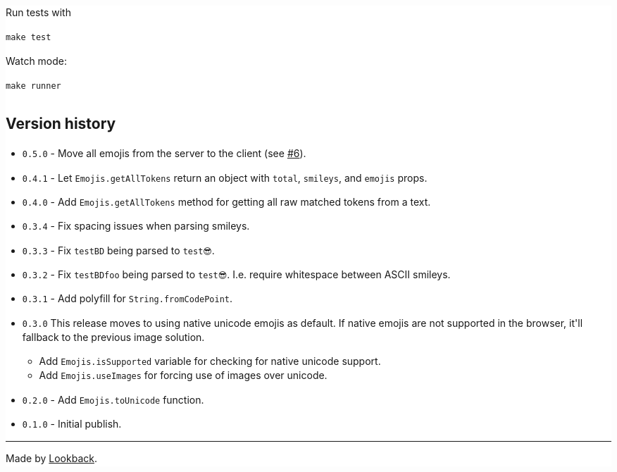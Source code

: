 Run tests with

```
make test
```

Watch mode:

```
make runner
```

## Version history

- `0.5.0` - Move all emojis from the server to the client (see [#6](https://github.com/lookback/meteor-emoji/pull/6)).
- `0.4.1` - Let `Emojis.getAllTokens` return an object with `total`, `smileys`, and `emojis` props.
- `0.4.0` - Add `Emojis.getAllTokens` method for getting all raw matched tokens from a text.
- `0.3.4` - Fix spacing issues when parsing smileys.
- `0.3.3` - Fix `testBD` being parsed to `test😎`.
- `0.3.2` - Fix `testBDfoo` being parsed to `test😎`. I.e. require whitespace between ASCII smileys.
- `0.3.1` - Add polyfill for `String.fromCodePoint`.
- `0.3.0`
  This release moves to using native unicode emojis as default. If native emojis are not supported in the browser, it'll fallback to the previous image solution.

  - Add `Emojis.isSupported` variable for checking for native unicode support.
  - Add `Emojis.useImages` for forcing use of images over unicode.
- `0.2.0` - Add `Emojis.toUnicode` function.
- `0.1.0` - Initial publish.

***

Made by [Lookback](http://github.com/lookback).

